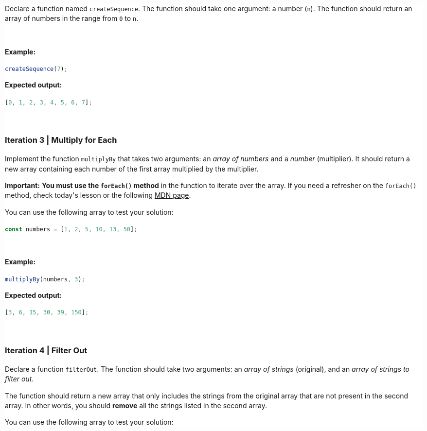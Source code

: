 Declare a function named `createSequence`. The function should take one argument: a number (`n`). The function should return an array of numbers in the range from `0` to `n`.

<br>

**Example:**

```javascript
createSequence(7);
```

**Expected output:**

```javascript
[0, 1, 2, 3, 4, 5, 6, 7];
```

<br>

### Iteration 3 | Multiply for Each

Implement the function `multiplyBy` that takes two arguments: an _array of numbers_ and a _number_ (multiplier). It should return a new array containing each number of the first array multiplied by the multiplier.

**Important:** **You must use the `forEach()` method** in the function to iterate over the array. If you need a refresher on the `forEach()` method, check today's lesson or the following [MDN page](https://developer.mozilla.org/en-US/docs/Web/JavaScript/Reference/Global_Objects/Array/forEach).

You can use the following array to test your solution:

```javascript
const numbers = [1, 2, 5, 10, 13, 50];
```

<br>

**Example:**

```javascript
multiplyBy(numbers, 3);
```

**Expected output:**

```javascript
[3, 6, 15, 30, 39, 150];
```

<br>

### Iteration 4 | Filter Out

Declare a function `filterOut`. The function should take two arguments: an _array of strings_ (original), and an _array of strings to filter out_.

The function should return a new array that only includes the strings from the original array that are not present in the second array. In other words, you should **remove** all the strings listed in the second array.

You can use the following array to test your solution:
